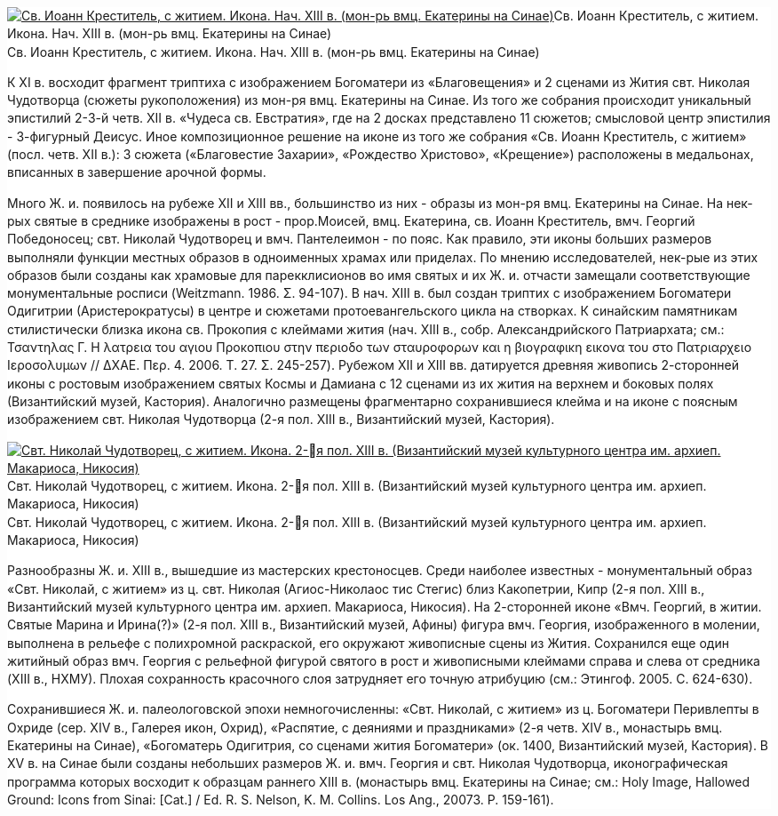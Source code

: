 [![Св. Иоанн Креститель, с житием. Икона. Нач. XIII в. (мон-рь вмц. Екатерины на Синае)](https://pravenc.ru/data/064/489/1234/i200.jpg "Кликните для увеличения картинки")](https://pravenc.ru/data/064/489/1234/i400.jpg)Св. Иоанн Креститель, с житием. Икона. Нач. XIII в. (мон-рь вмц. Екатерины на Синае)  
Св. Иоанн Креститель, с житием. Икона. Нач. XIII в. (мон-рь вмц. Екатерины на Синае)

К XI в. восходит фрагмент триптиха с изображением Богоматери из «Благовещения» и 2 сценами из Жития свт. Николая Чудотворца (сюжеты рукоположения) из мон-ря вмц. Екатерины на Синае. Из того же собрания происходит уникальный эпистилий 2-3-й четв. XII в. «Чудеса св. Евстратия», где на 2 досках представлено 11 сюжетов; смысловой центр эпистилия - 3-фигурный Деисус. Иное композиционное решение на иконе из того же собрания «Св. Иоанн Креститель, с житием» (посл. четв. XII в.): 3 сюжета («Благовестие Захарии», «Рождество Христово», «Крещение») расположены в медальонах, вписанных в завершение арочной формы.

Много Ж. и. появилось на рубеже XII и XIII вв., большинство из них - образы из мон-ря вмц. Екатерины на Синае. На нек-рых святые в среднике изображены в рост - прор.Моисей, вмц. Екатерина, св. Иоанн Креститель, вмч. Георгий Победоносец; свт. Николай Чудотворец и вмч. Пантелеимон - по пояс. Как правило, эти иконы больших размеров выполняли функции местных образов в одноименных храмах или приделах. По мнению исследователей, нек-рые из этих образов были созданы как храмовые для парекклисионов во имя святых и их Ж. и. отчасти замещали соответствующие монументальные росписи (Weitzmann. 1986. Σ. 94-107). В нач. XIII в. был создан триптих с изображением Богоматери Одигитрии (Аристерократусы) в центре и сюжетами протоевангельского цикла на створках. К синайским памятникам стилистически близка икона св. Прокопия с клеймами жития (нач. XIII в., собр. Александрийского Патриархата; см.: Τσαντηλας Γ. Η λατρεια του αγιου Προκοπιου στην περιοδο των σταυροφορων και η βιογραφικη εικονα του στο Πατριαρχειο Ιεροσολυμων // ΔΧΑΕ. Περ. 4. 2006. Τ. 27. Σ. 245-257). Рубежом XII и XIII вв. датируется древняя живопись 2-сторонней иконы с ростовым изображением святых Космы и Дамиана с 12 сценами из их жития на верхнем и боковых полях (Византийский музей, Кастория). Аналогично размещены фрагментарно сохранившиеся клейма и на иконе с поясным изображением свт. Николая Чудотворца (2-я пол. XIII в., Византийский музей, Кастория).

[![Свт. Николай Чудотворец, с житием. Икона. 2-я пол. XIII в. (Византийский музей культурного центра им. архиеп. Макариоса, Никосия)](https://pravenc.ru/data/962/488/1234/i200.jpg "Кликните для увеличения картинки")](https://pravenc.ru/data/962/488/1234/i400.jpg)Свт. Николай Чудотворец, с житием. Икона. 2-я пол. XIII в. (Византийский музей культурного центра им. архиеп. Макариоса, Никосия)  
Свт. Николай Чудотворец, с житием. Икона. 2-я пол. XIII в. (Византийский музей культурного центра им. архиеп. Макариоса, Никосия)

Разнообразны Ж. и. XIII в., вышедшие из мастерских крестоносцев. Среди наиболее известных - монументальный образ «Свт. Николай, с житием» из ц. свт. Николая (Агиос-Николаос тис Стегис) близ Какопетрии, Кипр (2-я пол. XIII в., Византийский музей культурного центра им. архиеп. Макариоса, Никосия). На 2-сторонней иконе «Вмч. Георгий, в житии. Святые Марина и Ирина(?)» (2-я пол. XIII в., Византийский музей, Афины) фигура вмч. Георгия, изображенного в молении, выполнена в рельефе с полихромной раскраской, его окружают живописные сцены из Жития. Сохранился еще один житийный образ вмч. Георгия с рельефной фигурой святого в рост и живописными клеймами справа и слева от средника (XIII в., НХМУ). Плохая сохранность красочного слоя затрудняет его точную атрибуцию (см.: Этингоф. 2005. С. 624-630).

Сохранившиеся Ж. и. палеологовской эпохи немногочисленны: «Свт. Николай, с житием» из ц. Богоматери Перивлепты в Охриде (сер. XIV в., Галерея икон, Охрид), «Распятие, с деяниями и праздниками» (2-я четв. XIV в., монастырь вмц. Екатерины на Синае), «Богоматерь Одигитрия, со сценами жития Богоматери» (ок. 1400, Византийский музей, Кастория). В XV в. на Синае были созданы небольших размеров Ж. и. вмч. Георгия и свт. Николая Чудотворца, иконографическая программа которых восходит к образцам раннего XIII в. (монастырь вмц. Екатерины на Синае; см.: Holy Image, Hallowed Ground: Icons from Sinai: [Cat.] / Ed. R. S. Nelson, K. M. Collins. Los Ang., 20073. P. 159-161).
